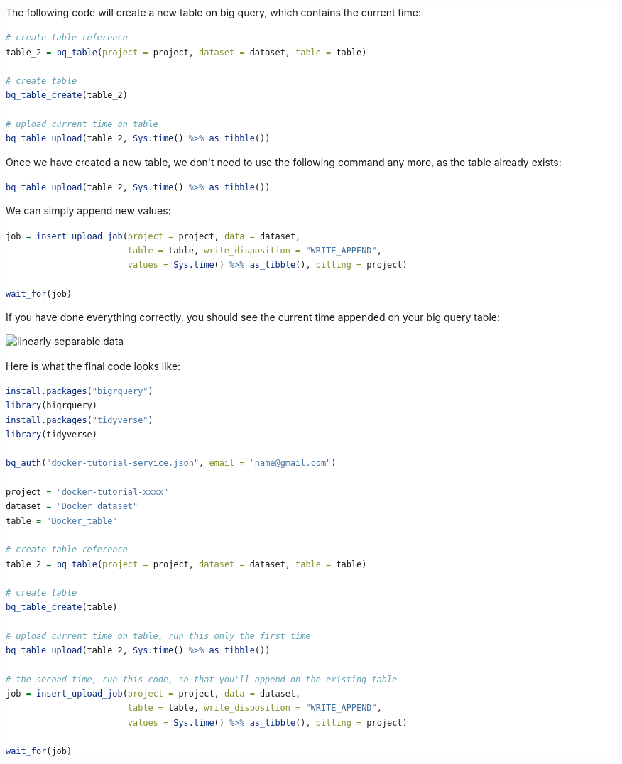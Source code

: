 The following code will create a new table on big query, which contains the current time:

```r
# create table reference
table_2 = bq_table(project = project, dataset = dataset, table = table)

# create table
bq_table_create(table_2)

# upload current time on table
bq_table_upload(table_2, Sys.time() %>% as_tibble())
```

Once we have created a new table, we don't need to use the following command any more, as the table already exists:
```r
bq_table_upload(table_2, Sys.time() %>% as_tibble())
```
We can simply append new values:
```r
job = insert_upload_job(project = project, data = dataset, 
                        table = table, write_disposition = "WRITE_APPEND",
                        values = Sys.time() %>% as_tibble(), billing = project)

wait_for(job)
```

If you have done everything correctly, you should see the current time appended on your big query table:

<img src="{{ site.url }}{{ site.baseurl }}/images/article-3-docker-tutorial/image-20.jpg" alt="linearly separable data">

Here is what the final code looks like:
```r
install.packages("bigrquery")
library(bigrquery)
install.packages("tidyverse")
library(tidyverse)

bq_auth("docker-tutorial-service.json", email = "name@gmail.com")

project = "docker-tutorial-xxxx"
dataset = "Docker_dataset"
table = "Docker_table"

# create table reference
table_2 = bq_table(project = project, dataset = dataset, table = table)

# create table
bq_table_create(table)

# upload current time on table, run this only the first time
bq_table_upload(table_2, Sys.time() %>% as_tibble())

# the second time, run this code, so that you'll append on the existing table
job = insert_upload_job(project = project, data = dataset, 
                        table = table, write_disposition = "WRITE_APPEND",
                        values = Sys.time() %>% as_tibble(), billing = project)

wait_for(job)
```
